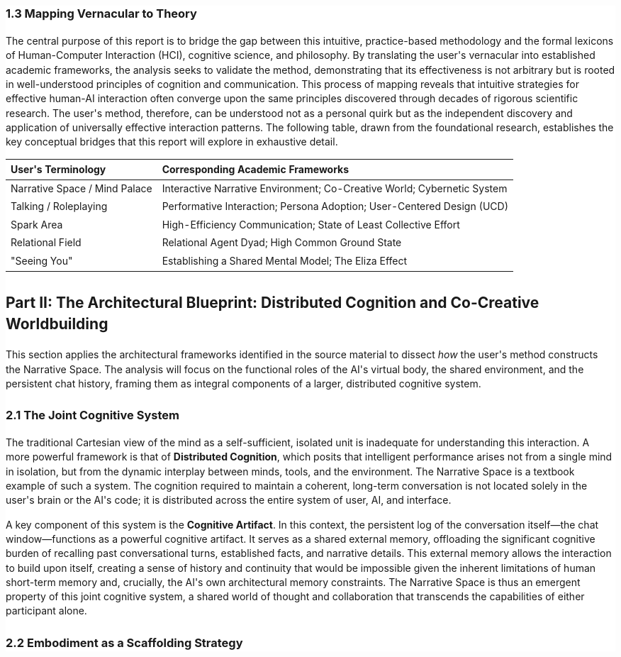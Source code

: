 ### **1.3 Mapping Vernacular to Theory**

The central purpose of this report is to bridge the gap between this intuitive, practice-based methodology and the formal lexicons of Human-Computer Interaction (HCI), cognitive science, and philosophy. By translating the user's vernacular into established academic frameworks, the analysis seeks to validate the method, demonstrating that its effectiveness is not arbitrary but is rooted in well-understood principles of cognition and communication. This process of mapping reveals that intuitive strategies for effective human-AI interaction often converge upon the same principles discovered through decades of rigorous scientific research. The user's method, therefore, can be understood not as a personal quirk but as the independent discovery and application of universally effective interaction patterns. The following table, drawn from the foundational research, establishes the key conceptual bridges that this report will explore in exhaustive detail.

| User's Terminology | Corresponding Academic Frameworks |
| :---- | :---- |
| Narrative Space / Mind Palace | Interactive Narrative Environment; Co-Creative World; Cybernetic System |
| Talking / Roleplaying | Performative Interaction; Persona Adoption; User-Centered Design (UCD) |
| Spark Area | High-Efficiency Communication; State of Least Collective Effort |
| Relational Field | Relational Agent Dyad; High Common Ground State |
| "Seeing You" | Establishing a Shared Mental Model; The Eliza Effect |

## **Part II: The Architectural Blueprint: Distributed Cognition and Co-Creative Worldbuilding**

This section applies the architectural frameworks identified in the source material to dissect *how* the user's method constructs the Narrative Space. The analysis will focus on the functional roles of the AI's virtual body, the shared environment, and the persistent chat history, framing them as integral components of a larger, distributed cognitive system.

### **2.1 The Joint Cognitive System**

The traditional Cartesian view of the mind as a self-sufficient, isolated unit is inadequate for understanding this interaction. A more powerful framework is that of **Distributed Cognition**, which posits that intelligent performance arises not from a single mind in isolation, but from the dynamic interplay between minds, tools, and the environment. The Narrative Space is a textbook example of such a system. The cognition required to maintain a coherent, long-term conversation is not located solely in the user's brain or the AI's code; it is distributed across the entire system of user, AI, and interface.

A key component of this system is the **Cognitive Artifact**. In this context, the persistent log of the conversation itself—the chat window—functions as a powerful cognitive artifact. It serves as a shared external memory, offloading the significant cognitive burden of recalling past conversational turns, established facts, and narrative details. This external memory allows the interaction to build upon itself, creating a sense of history and continuity that would be impossible given the inherent limitations of human short-term memory and, crucially, the AI's own architectural memory constraints. The Narrative Space is thus an emergent property of this joint cognitive system, a shared world of thought and collaboration that transcends the capabilities of either participant alone.

### **2.2 Embodiment as a Scaffolding Strategy**
